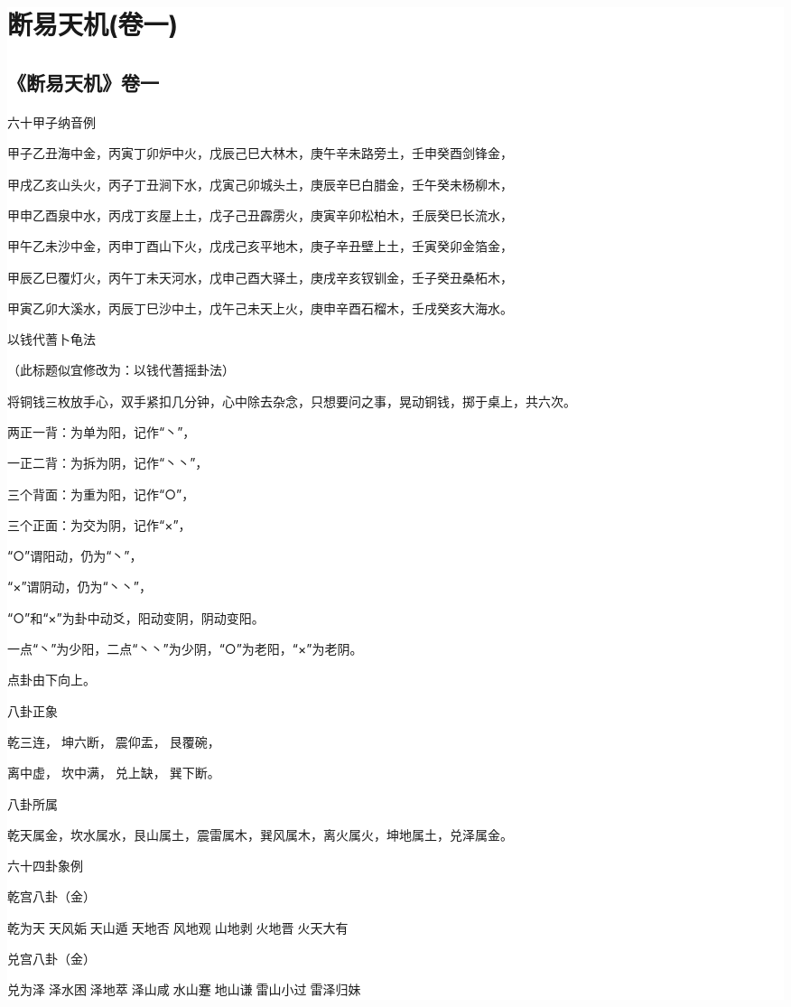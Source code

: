 # 断易天机(卷一)

## 《断易天机》卷一

六十甲子纳音例

甲子乙丑海中金，丙寅丁卯炉中火，戊辰己巳大林木，庚午辛未路旁土，壬申癸酉剑锋金，

甲戌乙亥山头火，丙子丁丑涧下水，戊寅己卯城头土，庚辰辛巳白腊金，壬午癸未杨柳木，

甲申乙酉泉中水，丙戌丁亥屋上土，戊子己丑霹雳火，庚寅辛卯松柏木，壬辰癸巳长流水，

甲午乙未沙中金，丙申丁酉山下火，戊戌己亥平地木，庚子辛丑壁上土，壬寅癸卯金箔金，

甲辰乙巳覆灯火，丙午丁未天河水，戊申己酉大驿土，庚戌辛亥钗钏金，壬子癸丑桑柘木，

甲寅乙卯大溪水，丙辰丁巳沙中土，戊午己未天上火，庚申辛酉石榴木，壬戌癸亥大海水。

以钱代蓍卜龟法

（此标题似宜修改为：以钱代蓍摇卦法）

将铜钱三枚放手心，双手紧扣几分钟，心中除去杂念，只想要问之事，晃动铜钱，掷于桌上，共六次。

两正一背：为单为阳，记作“丶”，

一正二背：为拆为阴，记作“丶丶”，

三个背面：为重为阳，记作“○”，

三个正面：为交为阴，记作“×”，

“○”谓阳动，仍为“丶”，

“×”谓阴动，仍为“丶丶”，

“○”和“×”为卦中动爻，阳动变阴，阴动变阳。

一点“丶”为少阳，二点“丶丶”为少阴，“○”为老阳，“×”为老阴。

点卦由下向上。

八卦正象

乾三连， 坤六断， 震仰盂， 艮覆碗，

离中虚， 坎中满， 兑上缺， 巽下断。

八卦所属

乾天属金，坎水属水，艮山属土，震雷属木，巽风属木，离火属火，坤地属土，兑泽属金。

六十四卦象例

乾宫八卦（金）

乾为天 天风姤 天山遁 天地否 风地观 山地剥 火地晋 火天大有

兑宫八卦（金）

兑为泽 泽水困 泽地萃 泽山咸 水山蹇 地山谦 雷山小过 雷泽归妹
